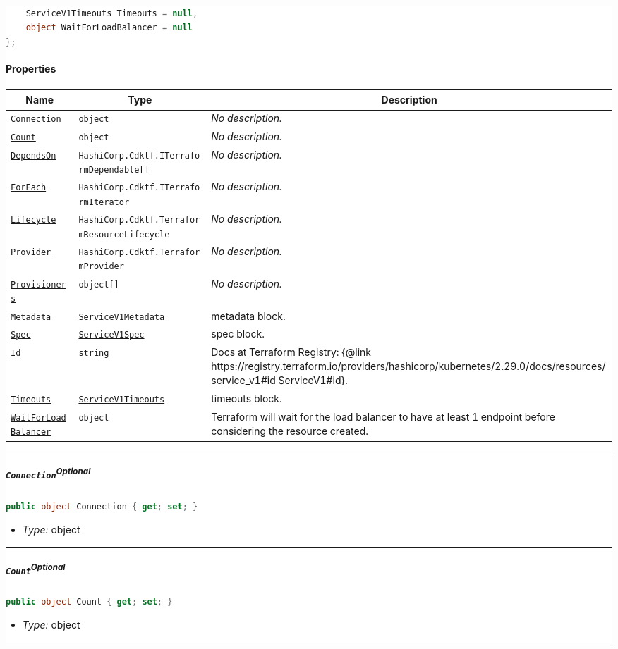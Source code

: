 ```csharp
    ServiceV1Timeouts Timeouts = null,
    object WaitForLoadBalancer = null
};
```

#### Properties <a name="Properties" id="Properties"></a>

| **Name** | **Type** | **Description** |
| --- | --- | --- |
| <code><a href="#@cdktf/provider-kubernetes.serviceV1.ServiceV1Config.property.connection">Connection</a></code> | <code>object</code> | *No description.* |
| <code><a href="#@cdktf/provider-kubernetes.serviceV1.ServiceV1Config.property.count">Count</a></code> | <code>object</code> | *No description.* |
| <code><a href="#@cdktf/provider-kubernetes.serviceV1.ServiceV1Config.property.dependsOn">DependsOn</a></code> | <code>HashiCorp.Cdktf.ITerraformDependable[]</code> | *No description.* |
| <code><a href="#@cdktf/provider-kubernetes.serviceV1.ServiceV1Config.property.forEach">ForEach</a></code> | <code>HashiCorp.Cdktf.ITerraformIterator</code> | *No description.* |
| <code><a href="#@cdktf/provider-kubernetes.serviceV1.ServiceV1Config.property.lifecycle">Lifecycle</a></code> | <code>HashiCorp.Cdktf.TerraformResourceLifecycle</code> | *No description.* |
| <code><a href="#@cdktf/provider-kubernetes.serviceV1.ServiceV1Config.property.provider">Provider</a></code> | <code>HashiCorp.Cdktf.TerraformProvider</code> | *No description.* |
| <code><a href="#@cdktf/provider-kubernetes.serviceV1.ServiceV1Config.property.provisioners">Provisioners</a></code> | <code>object[]</code> | *No description.* |
| <code><a href="#@cdktf/provider-kubernetes.serviceV1.ServiceV1Config.property.metadata">Metadata</a></code> | <code><a href="#@cdktf/provider-kubernetes.serviceV1.ServiceV1Metadata">ServiceV1Metadata</a></code> | metadata block. |
| <code><a href="#@cdktf/provider-kubernetes.serviceV1.ServiceV1Config.property.spec">Spec</a></code> | <code><a href="#@cdktf/provider-kubernetes.serviceV1.ServiceV1Spec">ServiceV1Spec</a></code> | spec block. |
| <code><a href="#@cdktf/provider-kubernetes.serviceV1.ServiceV1Config.property.id">Id</a></code> | <code>string</code> | Docs at Terraform Registry: {@link https://registry.terraform.io/providers/hashicorp/kubernetes/2.29.0/docs/resources/service_v1#id ServiceV1#id}. |
| <code><a href="#@cdktf/provider-kubernetes.serviceV1.ServiceV1Config.property.timeouts">Timeouts</a></code> | <code><a href="#@cdktf/provider-kubernetes.serviceV1.ServiceV1Timeouts">ServiceV1Timeouts</a></code> | timeouts block. |
| <code><a href="#@cdktf/provider-kubernetes.serviceV1.ServiceV1Config.property.waitForLoadBalancer">WaitForLoadBalancer</a></code> | <code>object</code> | Terraform will wait for the load balancer to have at least 1 endpoint before considering the resource created. |

---

##### `Connection`<sup>Optional</sup> <a name="Connection" id="@cdktf/provider-kubernetes.serviceV1.ServiceV1Config.property.connection"></a>

```csharp
public object Connection { get; set; }
```

- *Type:* object

---

##### `Count`<sup>Optional</sup> <a name="Count" id="@cdktf/provider-kubernetes.serviceV1.ServiceV1Config.property.count"></a>

```csharp
public object Count { get; set; }
```

- *Type:* object

---
